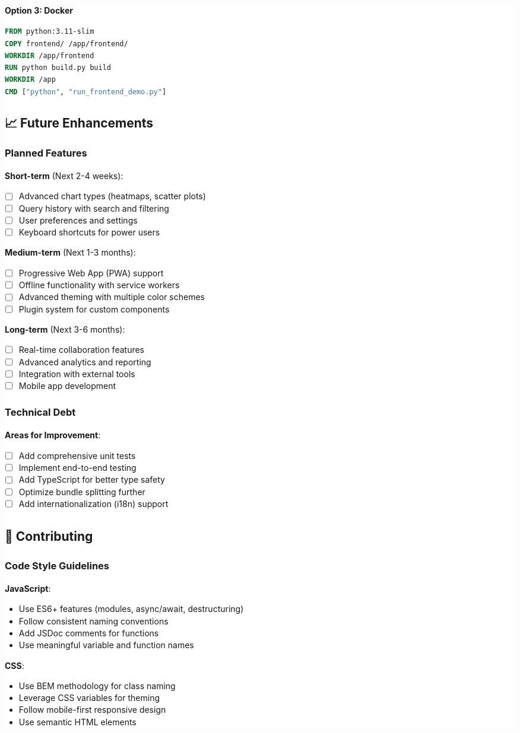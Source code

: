 **Option 3: Docker**
```dockerfile
FROM python:3.11-slim
COPY frontend/ /app/frontend/
WORKDIR /app/frontend
RUN python build.py build
WORKDIR /app
CMD ["python", "run_frontend_demo.py"]
```

## 📈 Future Enhancements

### Planned Features

**Short-term** (Next 2-4 weeks):
- [ ] Advanced chart types (heatmaps, scatter plots)
- [ ] Query history with search and filtering
- [ ] User preferences and settings
- [ ] Keyboard shortcuts for power users

**Medium-term** (Next 1-3 months):
- [ ] Progressive Web App (PWA) support
- [ ] Offline functionality with service workers
- [ ] Advanced theming with multiple color schemes
- [ ] Plugin system for custom components

**Long-term** (Next 3-6 months):
- [ ] Real-time collaboration features
- [ ] Advanced analytics and reporting
- [ ] Integration with external tools
- [ ] Mobile app development

### Technical Debt

**Areas for Improvement**:
- [ ] Add comprehensive unit tests
- [ ] Implement end-to-end testing
- [ ] Add TypeScript for better type safety
- [ ] Optimize bundle splitting further
- [ ] Add internationalization (i18n) support

## 🤝 Contributing

### Code Style Guidelines

**JavaScript**:
- Use ES6+ features (modules, async/await, destructuring)
- Follow consistent naming conventions
- Add JSDoc comments for functions
- Use meaningful variable and function names

**CSS**:
- Use BEM methodology for class naming
- Leverage CSS variables for theming
- Follow mobile-first responsive design
- Use semantic HTML elements
